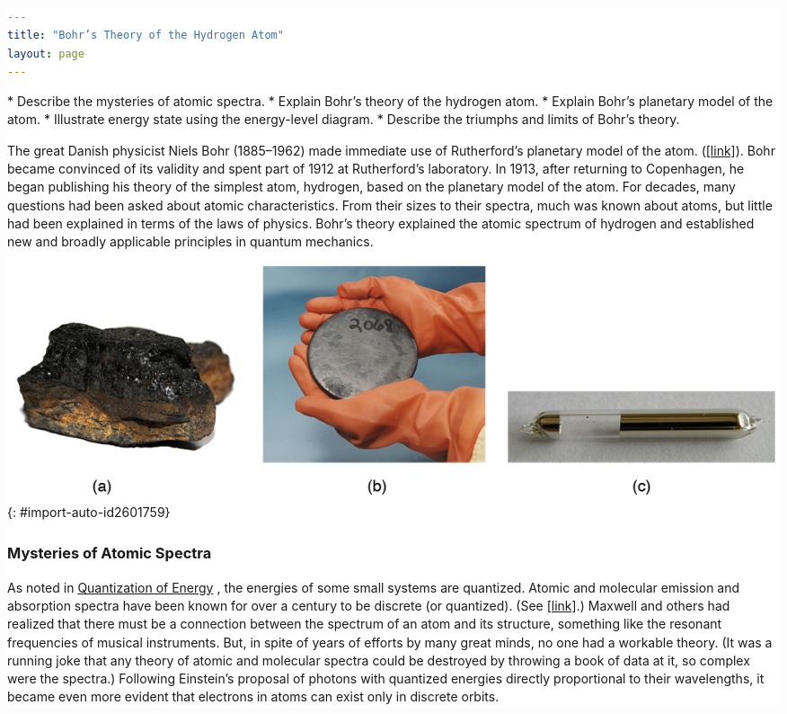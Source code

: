 ```yaml
---
title: "Bohr’s Theory of the Hydrogen Atom"
layout: page
---
```



<div data-type="abstract" markdown="1">
* Describe the mysteries of atomic spectra.
* Explain Bohr’s theory of the hydrogen atom.
* Explain Bohr’s planetary model of the atom.
* Illustrate energy state using the energy-level diagram.
* Describe the triumphs and limits of Bohr’s theory.

</div>

The great Danish physicist Niels Bohr (1885–1962) made immediate use of Rutherford’s planetary model of the atom. ([\[link\]](#import-auto-id2601759)). Bohr became convinced of its validity and spent part of 1912 at Rutherford’s laboratory. In 1913, after returning to Copenhagen, he began publishing his theory of the simplest atom, hydrogen, based on the planetary model of the atom. For decades, many questions had been asked about atomic characteristics. From their sizes to their spectra, much was known about atoms, but little had been explained in terms of the laws of physics. Bohr’s theory explained the atomic spectrum of hydrogen and established new and broadly applicable principles in quantum mechanics.

 ![A photograph of Niels Bohr.](../resources/Figure_31_03_01a.jpg "Niels Bohr, Danish physicist, used the planetary model of the atom to explain the atomic spectrum and size of the hydrogen atom. His many contributions to the development of atomic physics and quantum mechanics, his personal influence on many students and colleagues, and his personal integrity, especially in the face of Nazi oppression, earned him a prominent place in history. (credit: Unknown Author, via Wikimedia Commons)"){: #import-auto-id2601759}

### Mysteries of Atomic Spectra

As noted in [Quantization of Energy](/m42554) , the energies of some small systems are quantized. Atomic and molecular emission and absorption spectra have been known for over a century to be discrete (or quantized). (See [\[link\]](#import-auto-id3063133).) Maxwell and others had realized that there must be a connection between the spectrum of an atom and its structure, something like the resonant frequencies of musical instruments. But, in spite of years of efforts by many great minds, no one had a workable theory. (It was a running joke that any theory of atomic and molecular spectra could be destroyed by throwing a book of data at it, so complex were the spectra.) Following Einstein’s proposal of photons with quantized energies directly proportional to their wavelengths, it became even more evident that electrons in atoms can exist only in discrete orbits.
